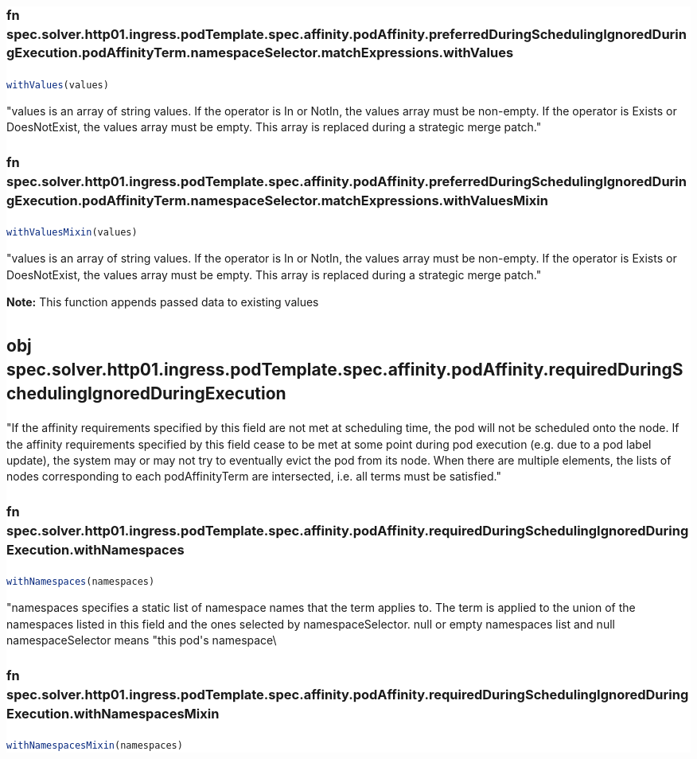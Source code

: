 ### fn spec.solver.http01.ingress.podTemplate.spec.affinity.podAffinity.preferredDuringSchedulingIgnoredDuringExecution.podAffinityTerm.namespaceSelector.matchExpressions.withValues

```ts
withValues(values)
```

"values is an array of string values. If the operator is In or NotIn, the values array must be non-empty. If the operator is Exists or DoesNotExist, the values array must be empty. This array is replaced during a strategic merge patch."

### fn spec.solver.http01.ingress.podTemplate.spec.affinity.podAffinity.preferredDuringSchedulingIgnoredDuringExecution.podAffinityTerm.namespaceSelector.matchExpressions.withValuesMixin

```ts
withValuesMixin(values)
```

"values is an array of string values. If the operator is In or NotIn, the values array must be non-empty. If the operator is Exists or DoesNotExist, the values array must be empty. This array is replaced during a strategic merge patch."

**Note:** This function appends passed data to existing values

## obj spec.solver.http01.ingress.podTemplate.spec.affinity.podAffinity.requiredDuringSchedulingIgnoredDuringExecution

"If the affinity requirements specified by this field are not met at scheduling time, the pod will not be scheduled onto the node. If the affinity requirements specified by this field cease to be met at some point during pod execution (e.g. due to a pod label update), the system may or may not try to eventually evict the pod from its node. When there are multiple elements, the lists of nodes corresponding to each podAffinityTerm are intersected, i.e. all terms must be satisfied."

### fn spec.solver.http01.ingress.podTemplate.spec.affinity.podAffinity.requiredDuringSchedulingIgnoredDuringExecution.withNamespaces

```ts
withNamespaces(namespaces)
```

"namespaces specifies a static list of namespace names that the term applies to. The term is applied to the union of the namespaces listed in this field and the ones selected by namespaceSelector. null or empty namespaces list and null namespaceSelector means \"this pod's namespace\

### fn spec.solver.http01.ingress.podTemplate.spec.affinity.podAffinity.requiredDuringSchedulingIgnoredDuringExecution.withNamespacesMixin

```ts
withNamespacesMixin(namespaces)
```

